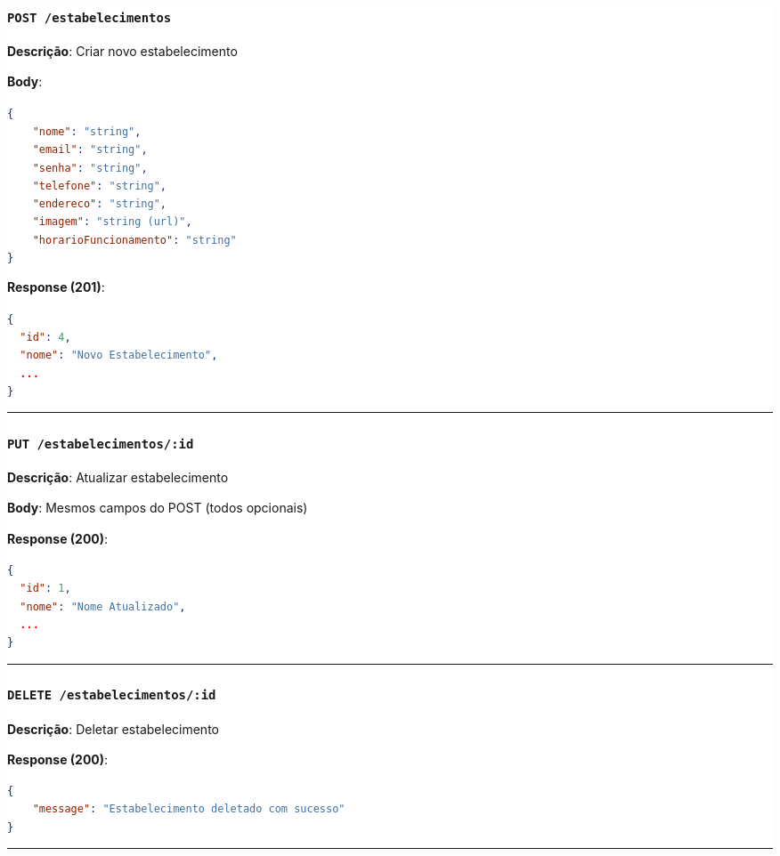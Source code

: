 ### `POST /estabelecimentos`

**Descrição**: Criar novo estabelecimento

**Body**:

```json
{
	"nome": "string",
	"email": "string",
	"senha": "string",
	"telefone": "string",
	"endereco": "string",
	"imagem": "string (url)",
	"horarioFuncionamento": "string"
}
```

**Response (201)**:

```json
{
  "id": 4,
  "nome": "Novo Estabelecimento",
  ...
}
```

---

### `PUT /estabelecimentos/:id`

**Descrição**: Atualizar estabelecimento

**Body**: Mesmos campos do POST (todos opcionais)

**Response (200)**:

```json
{
  "id": 1,
  "nome": "Nome Atualizado",
  ...
}
```

---

### `DELETE /estabelecimentos/:id`

**Descrição**: Deletar estabelecimento

**Response (200)**:

```json
{
	"message": "Estabelecimento deletado com sucesso"
}
```

---